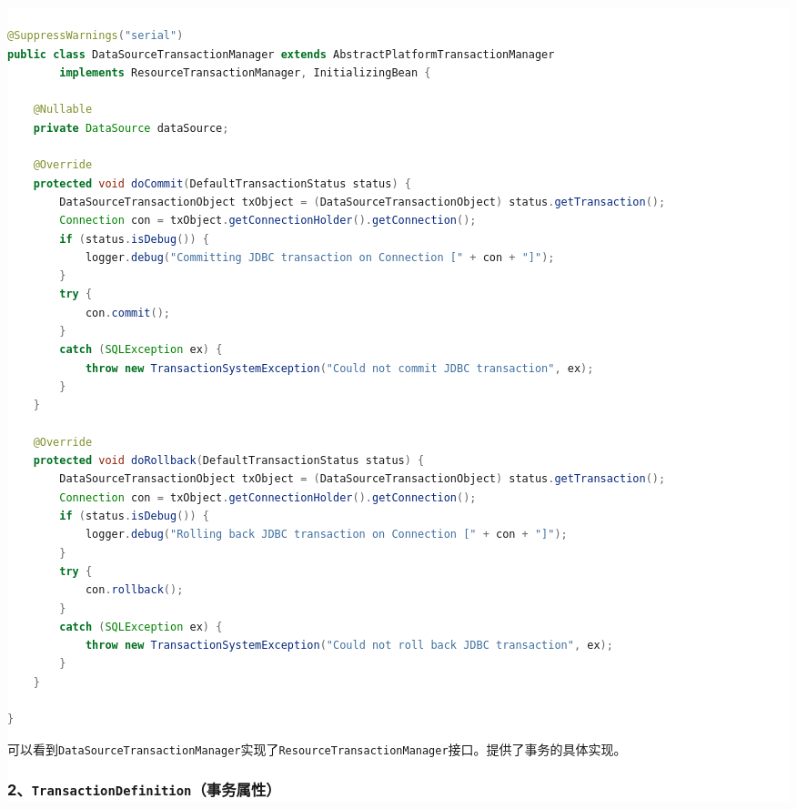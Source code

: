 ```java

@SuppressWarnings("serial")
public class DataSourceTransactionManager extends AbstractPlatformTransactionManager
		implements ResourceTransactionManager, InitializingBean {

	@Nullable
	private DataSource dataSource;

	@Override
	protected void doCommit(DefaultTransactionStatus status) {
		DataSourceTransactionObject txObject = (DataSourceTransactionObject) status.getTransaction();
		Connection con = txObject.getConnectionHolder().getConnection();
		if (status.isDebug()) {
			logger.debug("Committing JDBC transaction on Connection [" + con + "]");
		}
		try {
			con.commit();
		}
		catch (SQLException ex) {
			throw new TransactionSystemException("Could not commit JDBC transaction", ex);
		}
	}

	@Override
	protected void doRollback(DefaultTransactionStatus status) {
		DataSourceTransactionObject txObject = (DataSourceTransactionObject) status.getTransaction();
		Connection con = txObject.getConnectionHolder().getConnection();
		if (status.isDebug()) {
			logger.debug("Rolling back JDBC transaction on Connection [" + con + "]");
		}
		try {
			con.rollback();
		}
		catch (SQLException ex) {
			throw new TransactionSystemException("Could not roll back JDBC transaction", ex);
		}
	}

}
```

可以看到`DataSourceTransactionManager`实现了`ResourceTransactionManager`接口。提供了事务的具体实现。

### 2、`TransactionDefinition`（事务属性）
